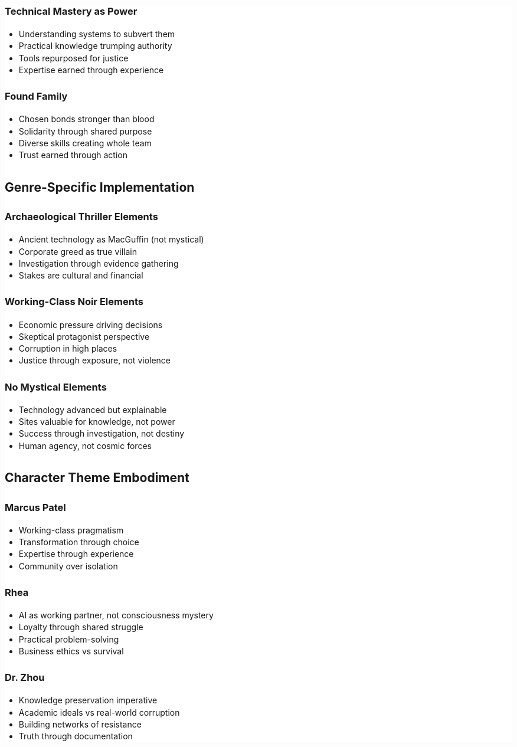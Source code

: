 ### Technical Mastery as Power
- Understanding systems to subvert them
- Practical knowledge trumping authority
- Tools repurposed for justice
- Expertise earned through experience

### Found Family
- Chosen bonds stronger than blood
- Solidarity through shared purpose
- Diverse skills creating whole team
- Trust earned through action

## Genre-Specific Implementation

### Archaeological Thriller Elements
- Ancient technology as MacGuffin (not mystical)
- Corporate greed as true villain
- Investigation through evidence gathering
- Stakes are cultural and financial

### Working-Class Noir Elements
- Economic pressure driving decisions
- Skeptical protagonist perspective
- Corruption in high places
- Justice through exposure, not violence

### No Mystical Elements
- Technology advanced but explainable
- Sites valuable for knowledge, not power
- Success through investigation, not destiny
- Human agency, not cosmic forces

## Character Theme Embodiment

### Marcus Patel
- Working-class pragmatism
- Transformation through choice
- Expertise through experience
- Community over isolation

### Rhea
- AI as working partner, not consciousness mystery
- Loyalty through shared struggle
- Practical problem-solving
- Business ethics vs survival

### Dr. Zhou
- Knowledge preservation imperative
- Academic ideals vs real-world corruption
- Building networks of resistance
- Truth through documentation
